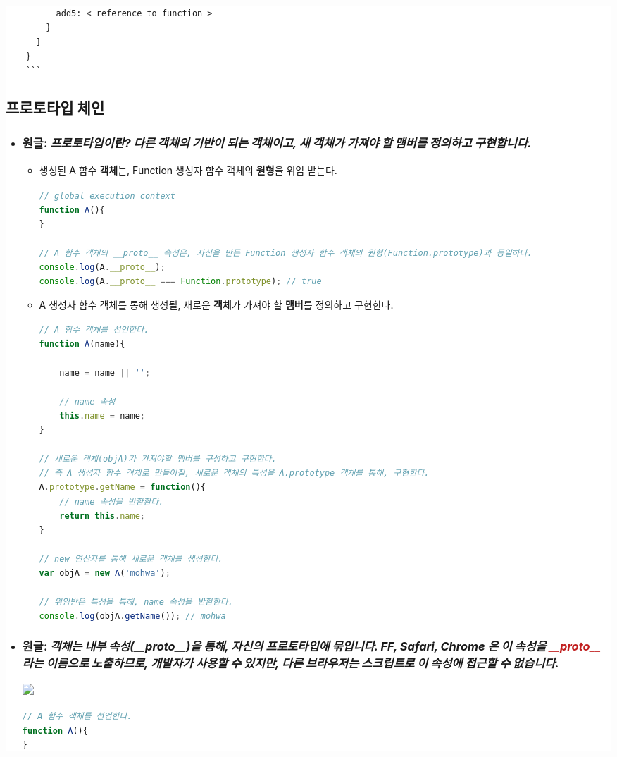               add5: < reference to function >
            }
          ]
        }
        ```

## 프로토타입 체인

- <h3>원글: <em><strong>프로토타입</strong>이란? 다른 객체의 <strong>기반</strong>이 되는 객체이고, 새 객체가 가져야 할 <strong>맴버</strong>를 정의하고 구현합니다.</em></h3>

    - 생성된 A 함수 **객체**는, Function 생성자 함수 객체의 **원형**을 위임 받는다.

        ```javascript
        // global execution context
        function A(){
        }

        // A 함수 객체의 __proto__ 속성은, 자신을 만든 Function 생성자 함수 객체의 원형(Function.prototype)과 동일하다.
        console.log(A.__proto__);
        console.log(A.__proto__ === Function.prototype); // true
        ```

    - A 생성자 함수 객체를 통해 생성될, 새로운 **객체**가 가져야 할 **맴버**를 정의하고 구현한다.

        ```javascript
        // A 함수 객체를 선언한다.
        function A(name){

            name = name || '';

            // name 속성
            this.name = name;
        }

        // 새로운 객체(objA)가 가져야할 맴버를 구성하고 구현한다.
        // 즉 A 생성자 함수 객체로 만들어질, 새로운 객체의 특성을 A.prototype 객체를 통해, 구현한다.
        A.prototype.getName = function(){
            // name 속성을 반환환다.
            return this.name;
        }

        // new 연산자를 통해 새로운 객체를 생성한다.
        var objA = new A('mohwa');

        // 위임받은 특성을 통해, name 속성을 반환한다.
        console.log(objA.getName()); // mohwa

        ```

- <h3>원글: <em><strong>객체</strong>는 내부 속성(__proto__)을 통해, 자신의 <strong>프로토타입</strong>에 묶입니다. FF, Safari, Chrome 은 이 속성을 <span style="color:#c11f1f">__proto__</span> 라는 이름으로 노출하므로, 개발자가 사용할 수 있지만, 다른 브라우저는 스크립트로 이 속성에 접근할 수 없습니다.</em></h3>

    ![](http://dmitrysoshnikov.com/wp-content/uploads/basic-object.png)

    ```javascript
    // A 함수 객체를 선언한다.
    function A(){
    }
